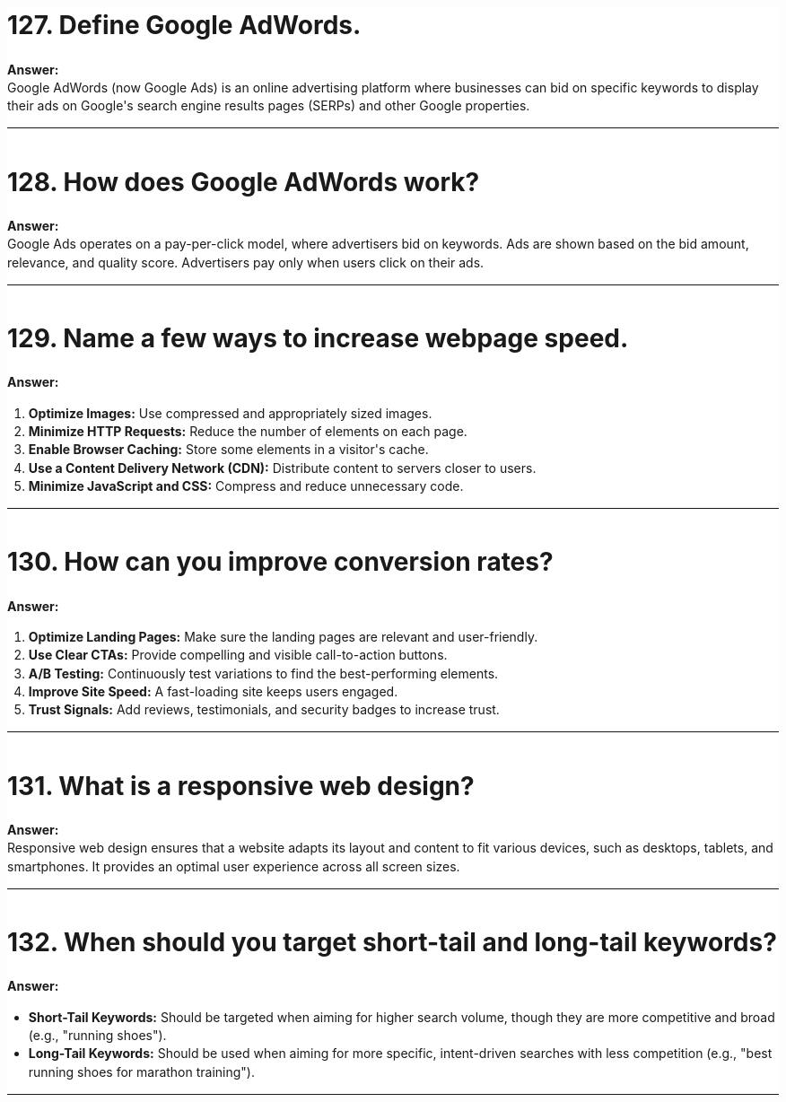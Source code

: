 
# 127. Define Google AdWords.
**Answer:**  
Google AdWords (now Google Ads) is an online advertising platform where businesses can bid on specific keywords to display their ads on Google's search engine results pages (SERPs) and other Google properties.

---

# 128. How does Google AdWords work?
**Answer:**  
Google Ads operates on a pay-per-click model, where advertisers bid on keywords. Ads are shown based on the bid amount, relevance, and quality score. Advertisers pay only when users click on their ads.

---

# 129. Name a few ways to increase webpage speed.
**Answer:**
1. **Optimize Images:** Use compressed and appropriately sized images.
2. **Minimize HTTP Requests:** Reduce the number of elements on each page.
3. **Enable Browser Caching:** Store some elements in a visitor's cache.
4. **Use a Content Delivery Network (CDN):** Distribute content to servers closer to users.
5. **Minimize JavaScript and CSS:** Compress and reduce unnecessary code.

---

# 130. How can you improve conversion rates?
**Answer:**
1. **Optimize Landing Pages:** Make sure the landing pages are relevant and user-friendly.
2. **Use Clear CTAs:** Provide compelling and visible call-to-action buttons.
3. **A/B Testing:** Continuously test variations to find the best-performing elements.
4. **Improve Site Speed:** A fast-loading site keeps users engaged.
5. **Trust Signals:** Add reviews, testimonials, and security badges to increase trust.

---

# 131. What is a responsive web design?
**Answer:**  
Responsive web design ensures that a website adapts its layout and content to fit various devices, such as desktops, tablets, and smartphones. It provides an optimal user experience across all screen sizes.

---

# 132. When should you target short-tail and long-tail keywords?
**Answer:**  
- **Short-Tail Keywords:** Should be targeted when aiming for higher search volume, though they are more competitive and broad (e.g., "running shoes").
- **Long-Tail Keywords:** Should be used when aiming for more specific, intent-driven searches with less competition (e.g., "best running shoes for marathon training").

---